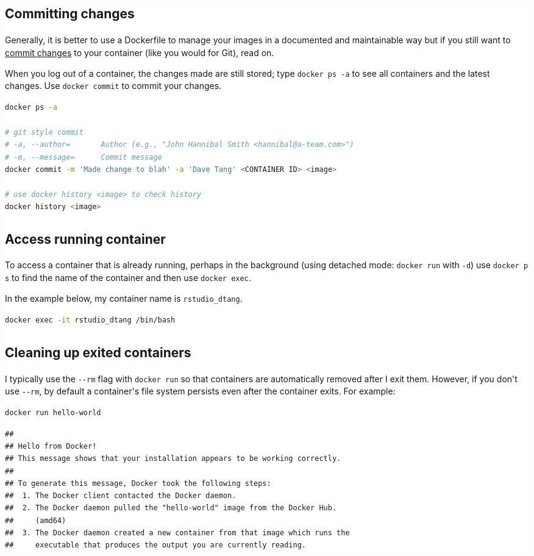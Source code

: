 ## Committing changes

Generally, it is better to use a Dockerfile to manage your images in a documented and maintainable way but if you still want to [commit changes](https://docs.docker.com/engine/reference/commandline/commit/) to your container (like you would for Git), read on.

When you log out of a container, the changes made are still stored; type `docker ps -a` to see all containers and the latest changes. Use `docker commit` to commit your changes.

``` bash
docker ps -a

# git style commit
# -a, --author=       Author (e.g., "John Hannibal Smith <hannibal@a-team.com>")
# -m, --message=      Commit message
docker commit -m 'Made change to blah' -a 'Dave Tang' <CONTAINER ID> <image>

# use docker history <image> to check history
docker history <image>
```

## Access running container

To access a container that is already running, perhaps in the background (using detached mode: `docker run` with `-d`) use `docker ps` to find the name of the container and then use `docker exec`.

In the example below, my container name is `rstudio_dtang`.

``` bash
docker exec -it rstudio_dtang /bin/bash
```

## Cleaning up exited containers

I typically use the `--rm` flag with `docker run` so that containers are automatically removed after I exit them. However, if you don't use `--rm`, by default a container's file system persists even after the container exits. For example:

``` bash
docker run hello-world
```

    ## 
    ## Hello from Docker!
    ## This message shows that your installation appears to be working correctly.
    ## 
    ## To generate this message, Docker took the following steps:
    ##  1. The Docker client contacted the Docker daemon.
    ##  2. The Docker daemon pulled the "hello-world" image from the Docker Hub.
    ##     (amd64)
    ##  3. The Docker daemon created a new container from that image which runs the
    ##     executable that produces the output you are currently reading.